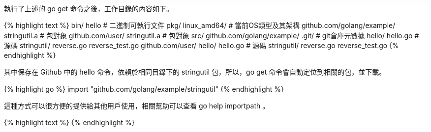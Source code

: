執行了上述的 go get 命令之後，工作目錄的內容如下。

{% highlight text %}
bin/
    hello                           # 二進制可執行文件
pkg/
    linux_amd64/                    # 當前OS類型及其架構
        github.com/golang/example/
            stringutil.a            # 包對象
        github.com/user/
            stringutil.a            # 包對象
src/
    github.com/golang/example/
        .git/                       # git倉庫元數據
        hello/
            hello.go                # 源碼
        stringutil/
            reverse.go
            reverse_test.go
    github.com/user/
        hello/
            hello.go                # 源碼
        stringutil/
            reverse.go
            reverse_test.go
{% endhighlight %}

其中保存在 Github 中的 hello 命令，依賴於相同目錄下的 stringutil 包，所以，go get 命令會自動定位到相關的包，並下載。

{% highlight go %}
import "github.com/golang/example/stringutil"
{% endhighlight %}

這種方式可以很方便的提供給其他用戶使用，相關幫助可以查看 go help importpath 。



{% highlight text %}
{% endhighlight %}
